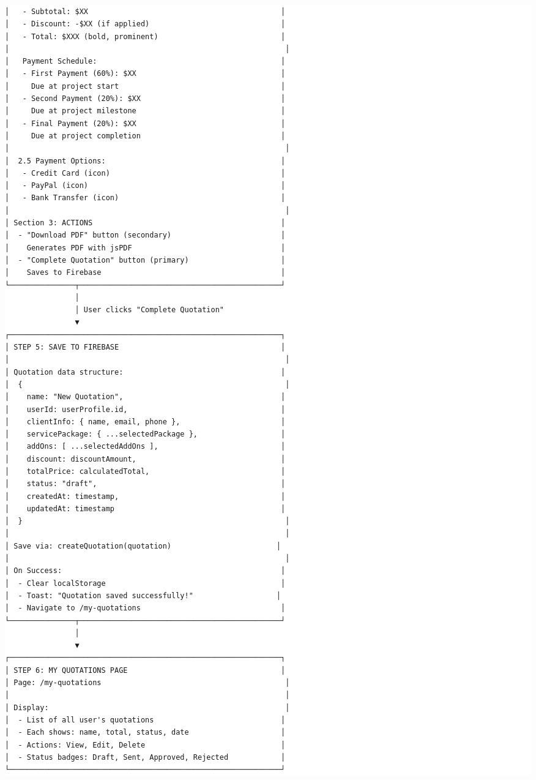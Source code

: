 ```
│   - Subtotal: $XX                                            │
│   - Discount: -$XX (if applied)                              │
│   - Total: $XXX (bold, prominent)                            │
│                                                               │
│   Payment Schedule:                                          │
│   - First Payment (60%): $XX                                 │
│     Due at project start                                     │
│   - Second Payment (20%): $XX                                │
│     Due at project milestone                                 │
│   - Final Payment (20%): $XX                                 │
│     Due at project completion                                │
│                                                               │
│  2.5 Payment Options:                                        │
│   - Credit Card (icon)                                       │
│   - PayPal (icon)                                            │
│   - Bank Transfer (icon)                                     │
│                                                               │
│ Section 3: ACTIONS                                           │
│  - "Download PDF" button (secondary)                         │
│    Generates PDF with jsPDF                                  │
│  - "Complete Quotation" button (primary)                     │
│    Saves to Firebase                                         │
└───────────────┬──────────────────────────────────────────────┘
                │
                │ User clicks "Complete Quotation"
                ▼
┌──────────────────────────────────────────────────────────────┐
│ STEP 5: SAVE TO FIREBASE                                     │
│                                                               │
│ Quotation data structure:                                    │
│  {                                                            │
│    name: "New Quotation",                                    │
│    userId: userProfile.id,                                   │
│    clientInfo: { name, email, phone },                       │
│    servicePackage: { ...selectedPackage },                   │
│    addOns: [ ...selectedAddOns ],                            │
│    discount: discountAmount,                                 │
│    totalPrice: calculatedTotal,                              │
│    status: "draft",                                          │
│    createdAt: timestamp,                                     │
│    updatedAt: timestamp                                      │
│  }                                                            │
│                                                               │
│ Save via: createQuotation(quotation)                        │
│                                                               │
│ On Success:                                                  │
│  - Clear localStorage                                        │
│  - Toast: "Quotation saved successfully!"                   │
│  - Navigate to /my-quotations                                │
└───────────────┬──────────────────────────────────────────────┘
                │
                ▼
┌──────────────────────────────────────────────────────────────┐
│ STEP 6: MY QUOTATIONS PAGE                                   │
│ Page: /my-quotations                                          │
│                                                               │
│ Display:                                                      │
│  - List of all user's quotations                             │
│  - Each shows: name, total, status, date                     │
│  - Actions: View, Edit, Delete                               │
│  - Status badges: Draft, Sent, Approved, Rejected            │
└──────────────────────────────────────────────────────────────┘
```